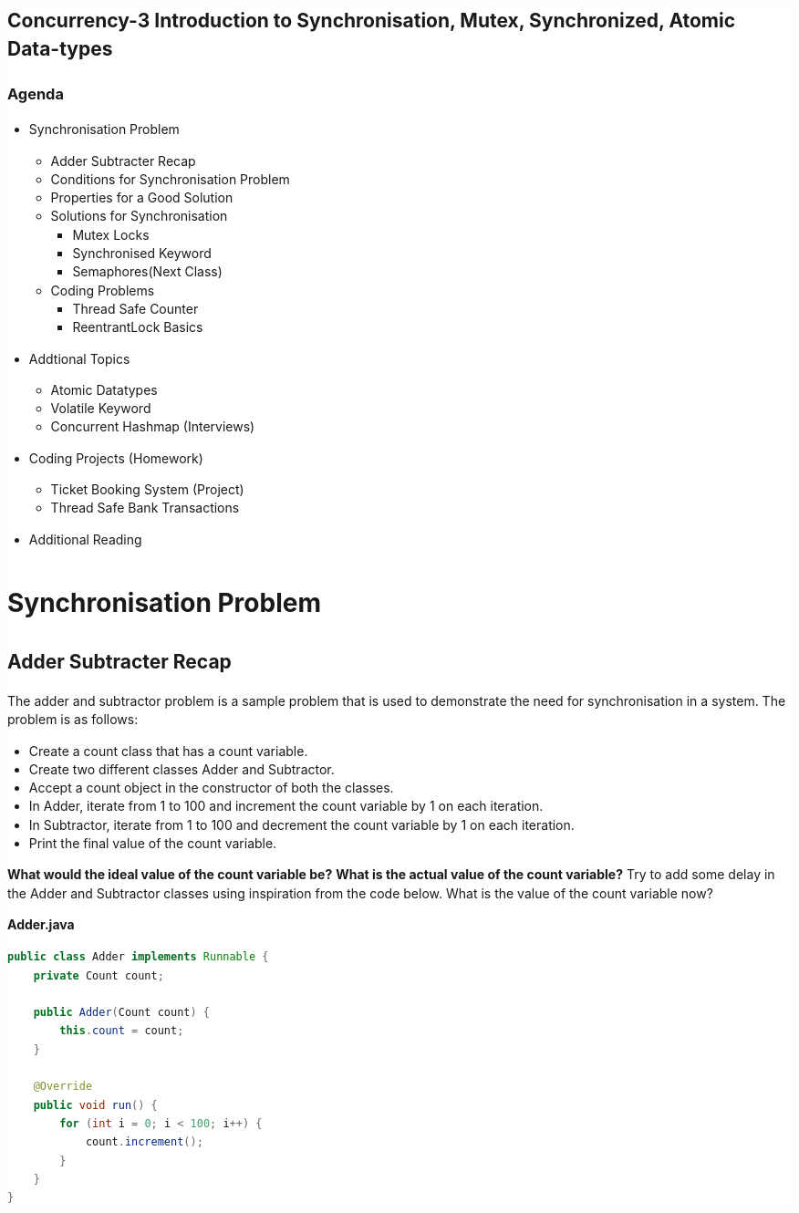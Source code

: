 Concurrency-3  Introduction to Synchronisation, Mutex, Synchronized, Atomic Data-types
----

### Agenda
- Synchronisation Problem
    - Adder Subtracter Recap
    - Conditions for Synchronisation Problem
    - Properties for a Good Solution
    - Solutions for Synchronisation
        - Mutex Locks
        - Synchronised Keyword
        - Semaphores(Next Class)
    - Coding Problems
        - Thread Safe Counter
        - ReentrantLock Basics

- Addtional Topics
    - Atomic Datatypes
    - Volatile Keyword
    - Concurrent Hashmap (Interviews)

- Coding Projects (Homework)
    - Ticket Booking System (Project)
    - Thread Safe Bank Transactions
- Additional Reading

# Synchronisation Problem

## Adder Subtracter Recap

The adder and subtractor problem is a sample problem that is used to demonstrate the need for synchronisation in a system. The problem is as follows:

- Create a count class that has a count variable.
- Create two different classes Adder and Subtractor.
- Accept a count object in the constructor of both the classes.
- In Adder, iterate from 1 to 100 and increment the count variable by 1 on each iteration.
- In Subtractor, iterate from 1 to 100 and decrement the count variable by 1 on each iteration.
- Print the final value of the count variable.

**What would the ideal value of the count variable be?**
**What is the actual value of the count variable?**
Try to add some delay in the Adder and Subtractor classes using inspiration from the code below. What is the value of the count variable now?

**Adder.java**
```java
public class Adder implements Runnable {
    private Count count;

    public Adder(Count count) {
        this.count = count;
    }

    @Override
    public void run() {
        for (int i = 0; i < 100; i++) {
            count.increment();
        }
    }
}
```
